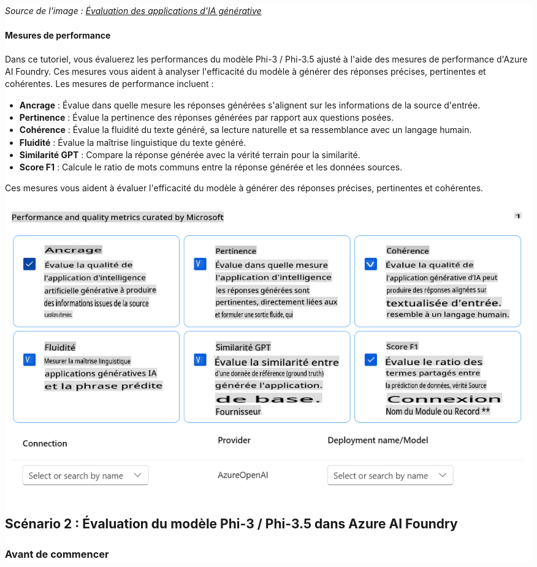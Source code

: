 *Source de l'image : [Évaluation des applications d'IA générative](https://learn.microsoft.com/azure/ai-studio/concepts/evaluation-approach-gen-ai?wt.mc_id%3Dstudentamb_279723)*

#### Mesures de performance

Dans ce tutoriel, vous évaluerez les performances du modèle Phi-3 / Phi-3.5 ajusté à l'aide des mesures de performance d'Azure AI Foundry. Ces mesures vous aident à analyser l'efficacité du modèle à générer des réponses précises, pertinentes et cohérentes. Les mesures de performance incluent :

- **Ancrage** : Évalue dans quelle mesure les réponses générées s'alignent sur les informations de la source d'entrée.
- **Pertinence** : Évalue la pertinence des réponses générées par rapport aux questions posées.
- **Cohérence** : Évalue la fluidité du texte généré, sa lecture naturelle et sa ressemblance avec un langage humain.
- **Fluidité** : Évalue la maîtrise linguistique du texte généré.
- **Similarité GPT** : Compare la réponse générée avec la vérité terrain pour la similarité.
- **Score F1** : Calcule le ratio de mots communs entre la réponse générée et les données sources.

Ces mesures vous aident à évaluer l'efficacité du modèle à générer des réponses précises, pertinentes et cohérentes.

![Évaluer en fonction des performances.](../../../../../../translated_images/evaluate-based-on-performance.16c477bfd4e547f34dd803492ce032fbdb3376a5dbd236042233e21e5b7f7f6a.fr.png)

## **Scénario 2 : Évaluation du modèle Phi-3 / Phi-3.5 dans Azure AI Foundry**

### Avant de commencer
